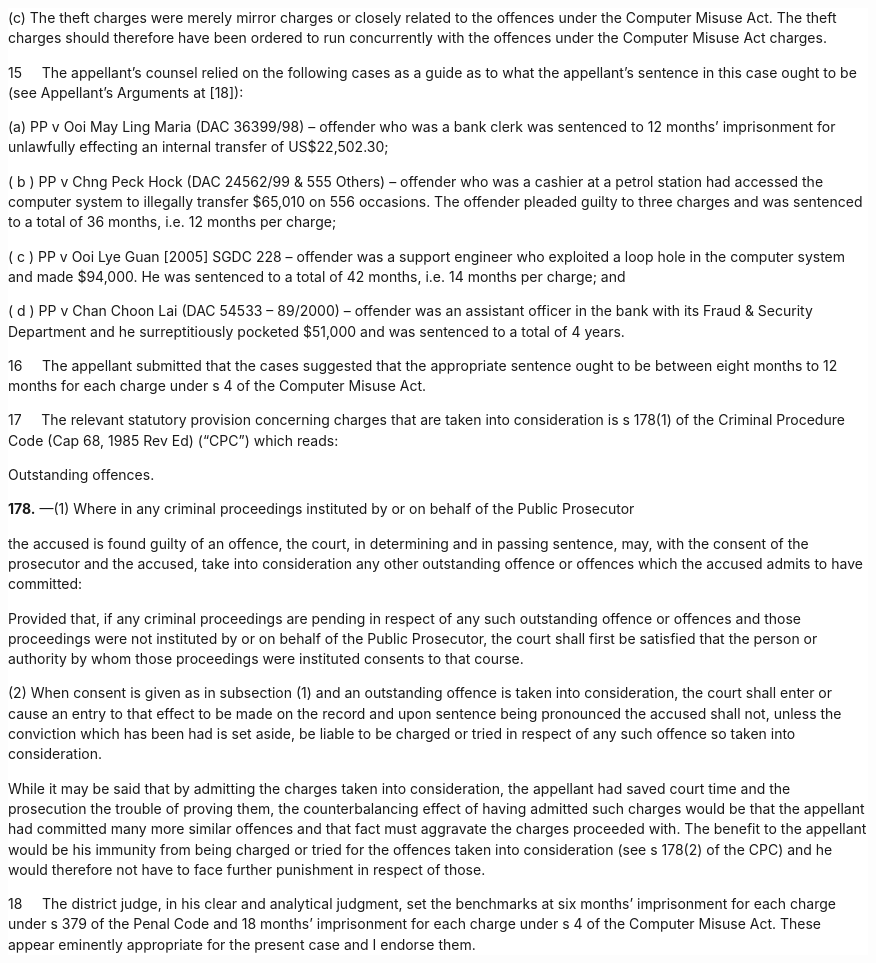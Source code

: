  (c) The theft charges were merely mirror charges or closely related to the offences under the Computer Misuse Act. The theft charges should therefore have been ordered to run concurrently with the offences under the Computer Misuse Act charges. 

15     The appellant’s counsel relied on the following cases as a guide as to what the appellant’s sentence in this case ought to be (see Appellant’s Arguments at [18]): 

 (a) PP v Ooi May Ling Maria (DAC 36399/98) – offender who was a bank clerk was sentenced to 12 months’ imprisonment for unlawfully effecting an internal transfer of US$22,502.30; 

 ( b ) PP v Chng Peck Hock (DAC 24562/99 & 555 Others) – offender who was a cashier at a petrol station had accessed the computer system to illegally transfer $65,010 on 556 occasions. The offender pleaded guilty to three charges and was sentenced to a total of 36 months, i.e. 12 months per charge; 

 ( c ) PP v Ooi Lye Guan <span class="citation">[2005] SGDC 228</span> – offender was a support engineer who exploited a loop hole in the computer system and made $94,000. He was sentenced to a total of 42 months, i.e. 14 months per charge; and 

 ( d ) PP v Chan Choon Lai (DAC 54533 – 89/2000) – offender was an assistant officer in the bank with its Fraud & Security Department and he surreptitiously pocketed $51,000 and was sentenced to a total of 4 years. 

16     The appellant submitted that the cases suggested that the appropriate sentence ought to be between eight months to 12 months for each charge under s 4 of the Computer Misuse Act. 

17     The relevant statutory provision concerning charges that are taken into consideration is s 178(1) of the Criminal Procedure Code (Cap 68, 1985 Rev Ed) (“CPC”) which reads: 

 Outstanding offences. 

**178.** —(1) Where in any criminal proceedings instituted by or on behalf of the Public Prosecutor 


 the accused is found guilty of an offence, the court, in determining and in passing sentence, may, with the consent of the prosecutor and the accused, take into consideration any other outstanding offence or offences which the accused admits to have committed: 

 Provided that, if any criminal proceedings are pending in respect of any such outstanding offence or offences and those proceedings were not instituted by or on behalf of the Public Prosecutor, the court shall first be satisfied that the person or authority by whom those proceedings were instituted consents to that course. 

 (2) When consent is given as in subsection (1) and an outstanding offence is taken into consideration, the court shall enter or cause an entry to that effect to be made on the record and upon sentence being pronounced the accused shall not, unless the conviction which has been had is set aside, be liable to be charged or tried in respect of any such offence so taken into consideration. 

While it may be said that by admitting the charges taken into consideration, the appellant had saved court time and the prosecution the trouble of proving them, the counterbalancing effect of having admitted such charges would be that the appellant had committed many more similar offences and that fact must aggravate the charges proceeded with. The benefit to the appellant would be his immunity from being charged or tried for the offences taken into consideration (see s 178(2) of the CPC) and he would therefore not have to face further punishment in respect of those. 

18     The district judge, in his clear and analytical judgment, set the benchmarks at six months’ imprisonment for each charge under s 379 of the Penal Code and 18 months’ imprisonment for each charge under s 4 of the Computer Misuse Act. These appear eminently appropriate for the present case and I endorse them. 
